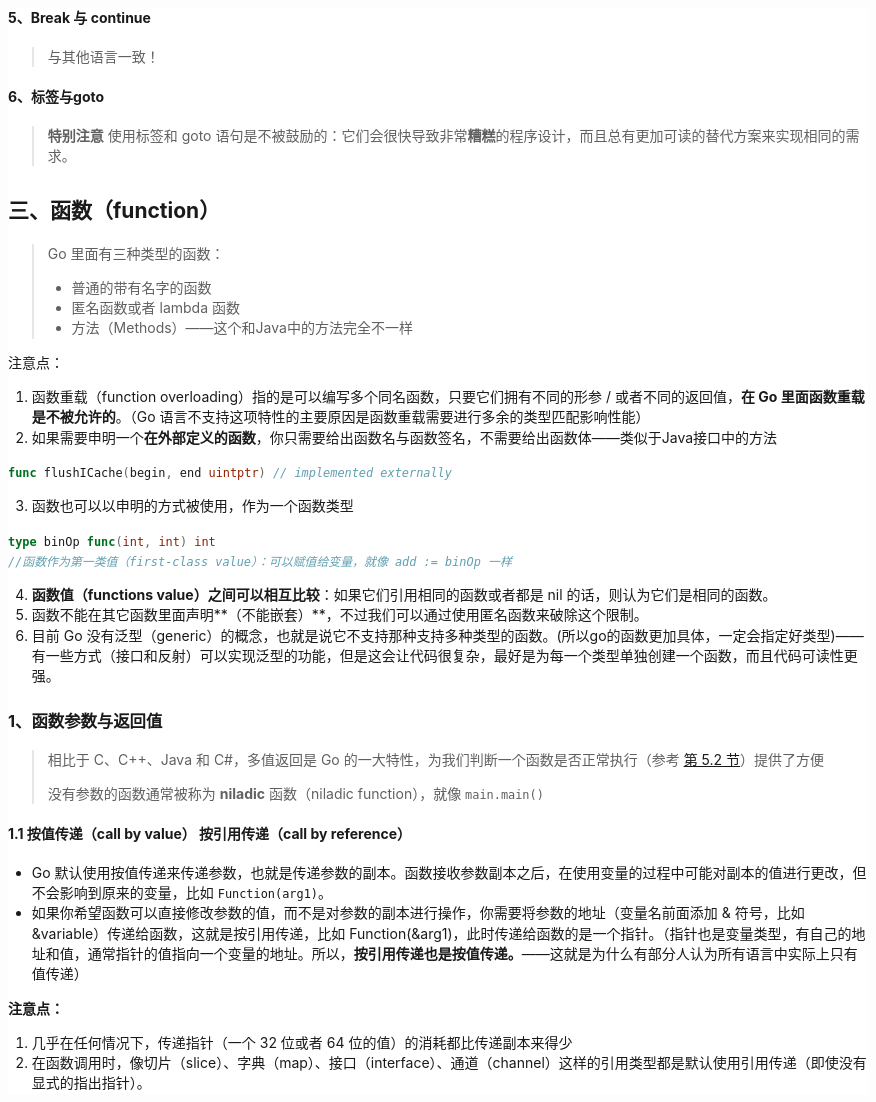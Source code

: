 #### 5、Break 与 continue

> 与其他语言一致！

#### 6、标签与goto

> **特别注意** 使用标签和 goto 语句是不被鼓励的：它们会很快导致非常**糟糕**的程序设计，而且总有更加可读的替代方案来实现相同的需求。

## 三、函数（function）

> Go 里面有三种类型的函数：
>
> - 普通的带有名字的函数
> - 匿名函数或者 lambda 函数
> - 方法（Methods）——这个和Java中的方法完全不一样

注意点：

1. 函数重载（function overloading）指的是可以编写多个同名函数，只要它们拥有不同的形参 / 或者不同的返回值，**在 Go 里面函数重载是不被允许的**。（Go 语言不支持这项特性的主要原因是函数重载需要进行多余的类型匹配影响性能）
2. 如果需要申明一个**在外部定义的函数**，你只需要给出函数名与函数签名，不需要给出函数体——类似于Java接口中的方法

```go
func flushICache(begin, end uintptr) // implemented externally
```

3. 函数也可以以申明的方式被使用，作为一个函数类型

```go
type binOp func(int, int) int
//函数作为第一类值（first-class value）：可以赋值给变量，就像 add := binOp 一样
```

4. **函数值（functions value）之间可以相互比较**：如果它们引用相同的函数或者都是 nil 的话，则认为它们是相同的函数。
5. 函数不能在其它函数里面声明**（不能嵌套）**，不过我们可以通过使用匿名函数来破除这个限制。
6. 目前 Go 没有泛型（generic）的概念，也就是说它不支持那种支持多种类型的函数。(所以go的函数更加具体，一定会指定好类型)——有一些方式（接口和反射）可以实现泛型的功能，但是这会让代码很复杂，最好是为每一个类型单独创建一个函数，而且代码可读性更强。

### 1、函数参数与返回值

> 相比于 C、C++、Java 和 C#，多值返回是 Go 的一大特性，为我们判断一个函数是否正常执行（参考 [第 5.2 节](https://learnku.com/docs/the-way-to-go/function-parameters-and-return-values/05.2.md)）提供了方便
>
> 没有参数的函数通常被称为 **niladic** 函数（niladic function），就像 `main.main()`

#### 1.1 按值传递（call by value） 按引用传递（call by reference）

- Go 默认使用按值传递来传递参数，也就是传递参数的副本。函数接收参数副本之后，在使用变量的过程中可能对副本的值进行更改，但不会影响到原来的变量，比如 `Function(arg1)`。
- 如果你希望函数可以直接修改参数的值，而不是对参数的副本进行操作，你需要将参数的地址（变量名前面添加 & 符号，比如 &variable）传递给函数，这就是按引用传递，比如 Function(&arg1)，此时传递给函数的是一个指针。（指针也是变量类型，有自己的地址和值，通常指针的值指向一个变量的地址。所以，**按引用传递也是按值传递。**——这就是为什么有部分人认为所有语言中实际上只有值传递）


**注意点：**

1. 几乎在任何情况下，传递指针（一个 32 位或者 64 位的值）的消耗都比传递副本来得少
2. 在函数调用时，像切片（slice）、字典（map）、接口（interface）、通道（channel）这样的引用类型都是默认使用引用传递（即使没有显式的指出指针）。

